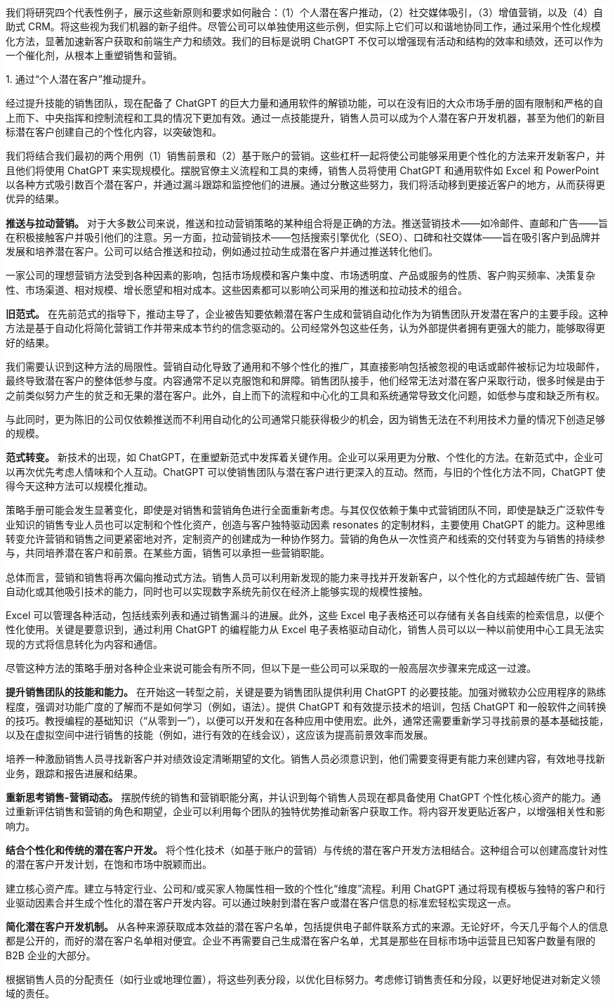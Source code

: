 我们将研究四个代表性例子，展示这些新原则和要求如何融合：（1）个人潜在客户推动，（2）社交媒体吸引，（3）增值营销，以及（4）自助式 CRM。将这些视为我们机器的新子组件。尽管公司可以单独使用这些示例，但实际上它们可以和谐地协同工作，通过采用个性化规模化方法，显著加速新客户获取和前端生产力和绩效。我们的目标是说明 ChatGPT 不仅可以增强现有活动和结构的效率和绩效，还可以作为一个催化剂，从根本上重塑销售和营销。

1\. 通过“个人潜在客户”推动提升。

经过提升技能的销售团队，现在配备了 ChatGPT 的巨大力量和通用软件的解锁功能，可以在没有旧的大众市场手册的固有限制和严格的自上而下、中央指挥和控制流程和工具的情况下更加有效。通过一点技能提升，销售人员可以成为个人潜在客户开发机器，甚至为他们的新目标潜在客户创建自己的个性化内容，以突破饱和。

我们将结合我们最初的两个用例（1）销售前景和（2）基于账户的营销。这些杠杆一起将使公司能够采用更个性化的方法来开发新客户，并且他们将使用 ChatGPT 来实现规模化。摆脱官僚主义流程和工具的束缚，销售人员将使用 ChatGPT 和通用软件如 Excel 和 PowerPoint 以各种方式吸引数百个潜在客户，并通过漏斗跟踪和监控他们的进展。通过分散这些努力，我们将活动移到更接近客户的地方，从而获得更优异的结果。

**推送与拉动营销。** 对于大多数公司来说，推送和拉动营销策略的某种组合将是正确的方法。推送营销技术——如冷邮件、直邮和广告——旨在积极接触客户并吸引他们的注意。另一方面，拉动营销技术——包括搜索引擎优化（SEO）、口碑和社交媒体——旨在吸引客户到品牌并发展和培养潜在客户。公司可以结合推送和拉动，例如通过拉动生成潜在客户并通过推送转化他们。

一家公司的理想营销方法受到各种因素的影响，包括市场规模和客户集中度、市场透明度、产品或服务的性质、客户购买频率、决策复杂性、市场渠道、相对规模、增长愿望和相对成本。这些因素都可以影响公司采用的推送和拉动技术的组合。

**旧范式。** 在先前范式的指导下，推动主导了，企业被告知要依赖潜在客户生成和营销自动化作为为销售团队开发潜在客户的主要手段。这种方法是基于自动化将简化营销工作并带来成本节约的信念驱动的。公司经常外包这些任务，认为外部提供者拥有更强大的能力，能够取得更好的结果。

我们需要认识到这种方法的局限性。营销自动化导致了通用和不够个性化的推广，其直接影响包括被忽视的电话或邮件被标记为垃圾邮件，最终导致潜在客户的整体低参与度。内容通常不足以克服饱和和屏障。销售团队接手，他们经常无法对潜在客户采取行动，很多时候是由于之前类似努力产生的贫乏和无果的潜在客户。此外，自上而下的流程和中心化的工具和系统通常导致文化问题，如低参与度和缺乏所有权。

与此同时，更为陈旧的公司仅依赖推送而不利用自动化的公司通常只能获得极少的机会，因为销售无法在不利用技术力量的情况下创造足够的规模。

**范式转变。** 新技术的出现，如 ChatGPT，在重塑新范式中发挥着关键作用。企业可以采用更为分散、个性化的方法。在新范式中，企业可以再次优先考虑人情味和个人互动。ChatGPT 可以使销售团队与潜在客户进行更深入的互动。然而，与旧的个性化方法不同，ChatGPT 使得今天这种方法可以规模化推动。

策略手册可能会发生显著变化，即使是对销售和营销角色进行全面重新考虑。与其仅仅依赖于集中式营销团队不同，即使是缺乏广泛软件专业知识的销售专业人员也可以定制和个性化资产，创造与客户独特驱动因素 resonates 的定制材料，主要使用 ChatGPT 的能力。这种思维转变允许营销和销售之间更紧密地对齐，定制资产的创建成为一种协作努力。营销的角色从一次性资产和线索的交付转变为与销售的持续参与，共同培养潜在客户和前景。在某些方面，销售可以承担一些营销职能。

总体而言，营销和销售将再次偏向推动式方法。销售人员可以利用新发现的能力来寻找并开发新客户，以个性化的方式超越传统广告、营销自动化或其他吸引技术的能力，同时也可以实现数字系统先前仅在经济上能够实现的规模性接触。

Excel 可以管理各种活动，包括线索列表和通过销售漏斗的进展。此外，这些 Excel 电子表格还可以存储有关各自线索的检索信息，以便个性化使用。关键是要意识到，通过利用 ChatGPT 的编程能力从 Excel 电子表格驱动自动化，销售人员可以以一种以前使用中心工具无法实现的方式将信息转化为内容和通信。

尽管这种方法的策略手册对各种企业来说可能会有所不同，但以下是一些公司可以采取的一般高层次步骤来完成这一过渡。

**提升销售团队的技能和能力。** 在开始这一转型之前，关键是要为销售团队提供利用 ChatGPT 的必要技能。加强对微软办公应用程序的熟练程度，强调对功能广度的了解而不是如何学习（例如，语法）。提供 ChatGPT 和有效提示技术的培训，包括 ChatGPT 和一般软件之间转换的技巧。教授编程的基础知识（“从零到一”），以便可以开发和在各种应用中使用宏。此外，通常还需要重新学习寻找前景的基本基础技能，以及在虚拟空间中进行销售的技能（例如，进行有效的在线会议），这应该为提高前景效率而发展。

培养一种激励销售人员寻找新客户并对绩效设定清晰期望的文化。销售人员必须意识到，他们需要变得更有能力来创建内容，有效地寻找新业务，跟踪和报告进展和结果。

**重新思考销售-营销动态。** 摆脱传统的销售和营销职能分离，并认识到每个销售人员现在都具备使用 ChatGPT 个性化核心资产的能力。通过重新评估销售和营销的角色和期望，企业可以利用每个团队的独特优势推动新客户获取工作。将内容开发更贴近客户，以增强相关性和影响力。

**结合个性化和传统的潜在客户开发。** 将个性化技术（如基于账户的营销）与传统的潜在客户开发方法相结合。这种组合可以创建高度针对性的潜在客户开发计划，在饱和市场中脱颖而出。

建立核心资产库。建立与特定行业、公司和/或买家人物属性相一致的个性化“维度”流程。利用 ChatGPT 通过将现有模板与独特的客户和行业驱动因素合并生成个性化的潜在客户开发内容。可以通过映射到潜在客户或潜在客户信息的标准宏轻松实现这一点。

**简化潜在客户开发机制。** 从各种来源获取成本效益的潜在客户名单，包括提供电子邮件联系方式的来源。无论好坏，今天几乎每个人的信息都是公开的，而好的潜在客户名单相对便宜。企业不再需要自己生成潜在客户名单，尤其是那些在目标市场中运营且已知客户数量有限的 B2B 企业的大部分。

根据销售人员的分配责任（如行业或地理位置），将这些列表分段，以优化目标努力。考虑修订销售责任和分段，以更好地促进对新定义领域的责任。
